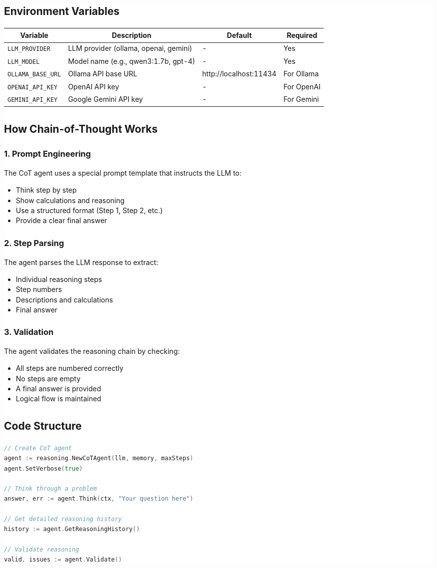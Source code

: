 ## Environment Variables

| Variable | Description | Default | Required |
|----------|-------------|---------|----------|
| `LLM_PROVIDER` | LLM provider (ollama, openai, gemini) | - | Yes |
| `LLM_MODEL` | Model name (e.g., qwen3:1.7b, gpt-4) | - | Yes |
| `OLLAMA_BASE_URL` | Ollama API base URL | http://localhost:11434 | For Ollama |
| `OPENAI_API_KEY` | OpenAI API key | - | For OpenAI |
| `GEMINI_API_KEY` | Google Gemini API key | - | For Gemini |

## How Chain-of-Thought Works

### 1. Prompt Engineering

The CoT agent uses a special prompt template that instructs the LLM to:
- Think step by step
- Show calculations and reasoning
- Use a structured format (Step 1, Step 2, etc.)
- Provide a clear final answer

### 2. Step Parsing

The agent parses the LLM response to extract:
- Individual reasoning steps
- Step numbers
- Descriptions and calculations
- Final answer

### 3. Validation

The agent validates the reasoning chain by checking:
- All steps are numbered correctly
- No steps are empty
- A final answer is provided
- Logical flow is maintained

## Code Structure

```go
// Create CoT agent
agent := reasoning.NewCoTAgent(llm, memory, maxSteps)
agent.SetVerbose(true)

// Think through a problem
answer, err := agent.Think(ctx, "Your question here")

// Get detailed reasoning history
history := agent.GetReasoningHistory()

// Validate reasoning
valid, issues := agent.Validate()
```
